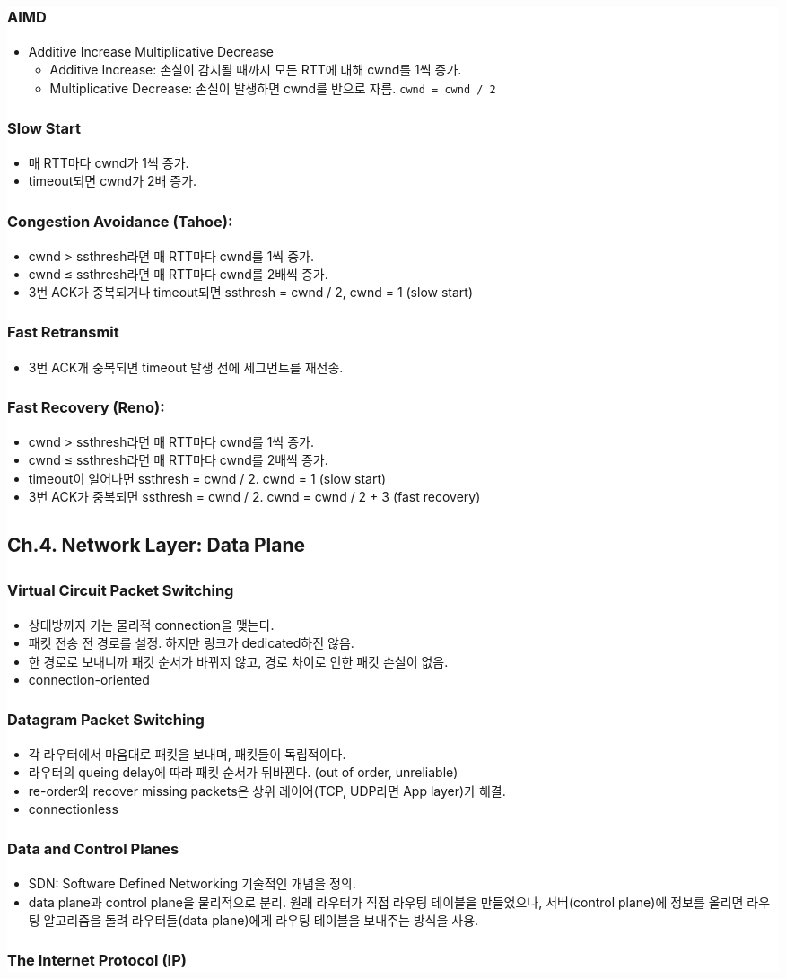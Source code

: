 ### AIMD

* Additive Increase Multiplicative Decrease
  * Additive Increase: 손실이 감지될 때까지 모든 RTT에 대해 cwnd를 1씩 증가.
  * Multiplicative Decrease: 손실이 발생하면 cwnd를 반으로 자름. `cwnd = cwnd / 2`

### Slow Start

* 매 RTT마다 cwnd가 1씩 증가.
* timeout되면 cwnd가 2배 증가.

### Congestion Avoidance (Tahoe):

* cwnd > ssthresh라면 매 RTT마다 cwnd를 1씩 증가.
* cwnd ≤ ssthresh라면 매 RTT마다 cwnd를 2배씩 증가.
* 3번 ACK가 중복되거나 timeout되면 ssthresh = cwnd / 2, cwnd = 1 (slow start)

### Fast Retransmit

* 3번 ACK개 중복되면 timeout 발생 전에 세그먼트를 재전송.

### Fast Recovery (Reno):

* cwnd > ssthresh라면 매 RTT마다 cwnd를 1씩 증가.
* cwnd ≤ ssthresh라면 매 RTT마다 cwnd를 2배씩 증가.
* timeout이 일어나면 ssthresh = cwnd / 2. cwnd = 1 (slow start)
* 3번 ACK가 중복되면 ssthresh = cwnd / 2. cwnd = cwnd / 2 + 3 (fast recovery)

## Ch.4. Network Layer: Data Plane

### Virtual Circuit Packet Switching

* 상대방까지 가는 물리적 connection을 맺는다.
* 패킷 전송 전 경로를 설정. 하지만 링크가 dedicated하진 않음.
* 한 경로로 보내니까 패킷 순서가 바뀌지 않고, 경로 차이로 인한 패킷 손실이 없음.
* connection-oriented

### Datagram Packet Switching

* 각 라우터에서 마음대로 패킷을 보내며, 패킷들이 독립적이다.
* 라우터의 queing delay에 따라 패킷 순서가 뒤바뀐다. (out of order, unreliable)
* re-order와 recover missing packets은 상위 레이어(TCP, UDP라면 App layer)가 해결.
* connectionless

### Data and Control Planes

* SDN: Software Defined Networking 기술적인 개념을 정의.
* data plane과 control plane을 물리적으로 분리. 원래 라우터가 직접 라우팅 테이블을 만들었으나, 서버(control plane)에 정보를 올리면 라우팅 알고리즘을 돌려 라우터들(data plane)에게 라우팅 테이블을 보내주는 방식을 사용.

### The Internet Protocol (IP)
